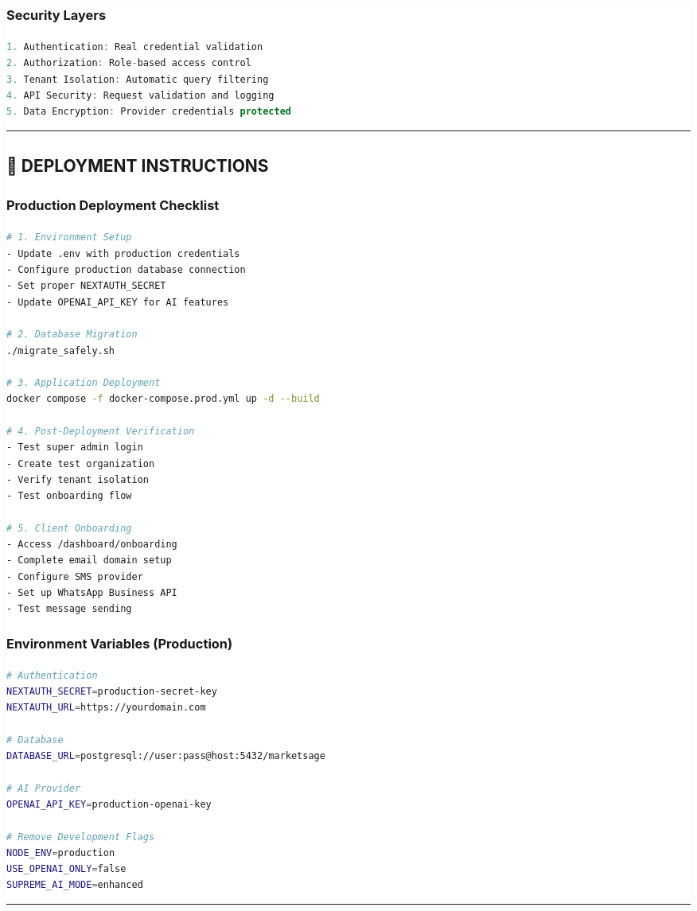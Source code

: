 ### **Security Layers**

```typescript
1. Authentication: Real credential validation
2. Authorization: Role-based access control  
3. Tenant Isolation: Automatic query filtering
4. API Security: Request validation and logging
5. Data Encryption: Provider credentials protected
```

---

## 🔄 **DEPLOYMENT INSTRUCTIONS**

### **Production Deployment Checklist**

```bash
# 1. Environment Setup
- Update .env with production credentials
- Configure production database connection
- Set proper NEXTAUTH_SECRET
- Update OPENAI_API_KEY for AI features

# 2. Database Migration
./migrate_safely.sh

# 3. Application Deployment
docker compose -f docker-compose.prod.yml up -d --build

# 4. Post-Deployment Verification
- Test super admin login
- Create test organization
- Verify tenant isolation
- Test onboarding flow

# 5. Client Onboarding
- Access /dashboard/onboarding
- Complete email domain setup
- Configure SMS provider
- Set up WhatsApp Business API
- Test message sending
```

### **Environment Variables (Production)**

```bash
# Authentication
NEXTAUTH_SECRET=production-secret-key
NEXTAUTH_URL=https://yourdomain.com

# Database
DATABASE_URL=postgresql://user:pass@host:5432/marketsage

# AI Provider
OPENAI_API_KEY=production-openai-key

# Remove Development Flags
NODE_ENV=production
USE_OPENAI_ONLY=false
SUPREME_AI_MODE=enhanced
```

---